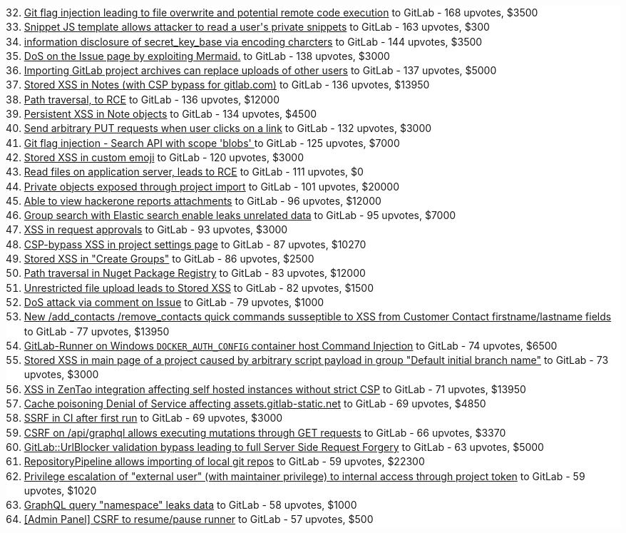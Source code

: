 32. [Git flag injection leading to file overwrite and potential remote code execution](https://hackerone.com/reports/653125) to GitLab - 168 upvotes, $3500
33. [Snippet JS template allows attacker to read a user's private snippets](https://hackerone.com/reports/348443) to GitLab - 163 upvotes, $300
34. [information disclosure of secret_key_base via encoding charcters](https://hackerone.com/reports/460545) to GitLab - 144 upvotes, $3500
35. [DoS on the Issue page by exploiting Mermaid.](https://hackerone.com/reports/470067) to GitLab - 138 upvotes, $3000
36. [Importing GitLab project archives can replace uploads of other users](https://hackerone.com/reports/534794) to GitLab - 137 upvotes, $5000
37. [Stored XSS in Notes (with CSP bypass for gitlab.com)](https://hackerone.com/reports/1481207) to GitLab - 136 upvotes, $13950
38. [Path traversal, to RCE](https://hackerone.com/reports/733072) to GitLab - 136 upvotes, $12000
39. [Persistent XSS in Note objects](https://hackerone.com/reports/508184) to GitLab - 134 upvotes, $4500
40. [Send arbitrary PUT requests when user clicks on a link](https://hackerone.com/reports/824689) to GitLab - 132 upvotes, $3000
41. [Git flag injection - Search API with scope 'blobs' ](https://hackerone.com/reports/682442) to GitLab - 125 upvotes, $7000
42. [Stored XSS in custom emoji](https://hackerone.com/reports/1198517) to GitLab - 120 upvotes, $3000
43. [Read files on application server, leads to RCE](https://hackerone.com/reports/178152) to GitLab - 111 upvotes, $0
44. [Private objects exposed through project import](https://hackerone.com/reports/767770) to GitLab - 101 upvotes, $20000
45. [Able to view hackerone reports attachments](https://hackerone.com/reports/979787) to GitLab - 96 upvotes, $12000
46. [Group search with Elastic search enable leaks unrelated data](https://hackerone.com/reports/708820) to GitLab - 95 upvotes, $7000
47. [XSS in request approvals](https://hackerone.com/reports/402658) to GitLab - 93 upvotes, $3000
48. [CSP-bypass XSS in project settings page](https://hackerone.com/reports/1588732) to GitLab - 87 upvotes, $10270
49. [Stored XSS in "Create Groups"](https://hackerone.com/reports/647130) to GitLab - 86 upvotes, $2500
50. [Path traversal in Nuget Package Registry](https://hackerone.com/reports/822262) to GitLab - 83 upvotes, $12000
51. [Unrestricted file upload leads to Stored XSS](https://hackerone.com/reports/880099) to GitLab - 82 upvotes, $1500
52. [DoS attack via comment on Issue](https://hackerone.com/reports/557154) to GitLab - 79 upvotes, $1000
53. [New /add_contacts /remove_contacts quick commands susseptible to XSS from Customer Contact firstname/lastname fields](https://hackerone.com/reports/1578400) to GitLab - 77 upvotes, $13950
54. [GitLab-Runner on Windows `DOCKER_AUTH_CONFIG` container host Command Injection](https://hackerone.com/reports/955016) to GitLab - 74 upvotes, $6500
55. [Stored XSS in main page of a project caused by arbitrary script payload in group "Default initial branch name"](https://hackerone.com/reports/1256777) to GitLab - 73 upvotes, $3000
56. [XSS in ZenTao integration affecting self hosted instances without strict CSP](https://hackerone.com/reports/1542510) to GitLab - 71 upvotes, $13950
57. [Cache poisoning Denial of Service affecting assets.gitlab-static.net](https://hackerone.com/reports/1160407) to GitLab - 69 upvotes, $4850
58. [SSRF in CI after first run](https://hackerone.com/reports/369451) to GitLab - 69 upvotes, $3000
59. [CSRF on /api/graphql allows executing mutations through GET requests](https://hackerone.com/reports/1122408) to GitLab - 66 upvotes, $3370
60. [GitLab::UrlBlocker validation bypass leading to full Server Side Request Forgery](https://hackerone.com/reports/541169) to GitLab - 63 upvotes, $5000
61. [RepositoryPipeline allows importing of local git repos](https://hackerone.com/reports/1685822) to GitLab - 59 upvotes, $22300
62. [Privilege escalation of "external user" (with maintainer privilege) to internal access  through project token](https://hackerone.com/reports/1193062) to GitLab - 59 upvotes, $1020
63. [GraphQL query "namespace" leaks data](https://hackerone.com/reports/614355) to GitLab - 58 upvotes, $1000
64. [[Admin Panel] CSRF to resume/pause runner](https://hackerone.com/reports/415238) to GitLab - 57 upvotes, $500